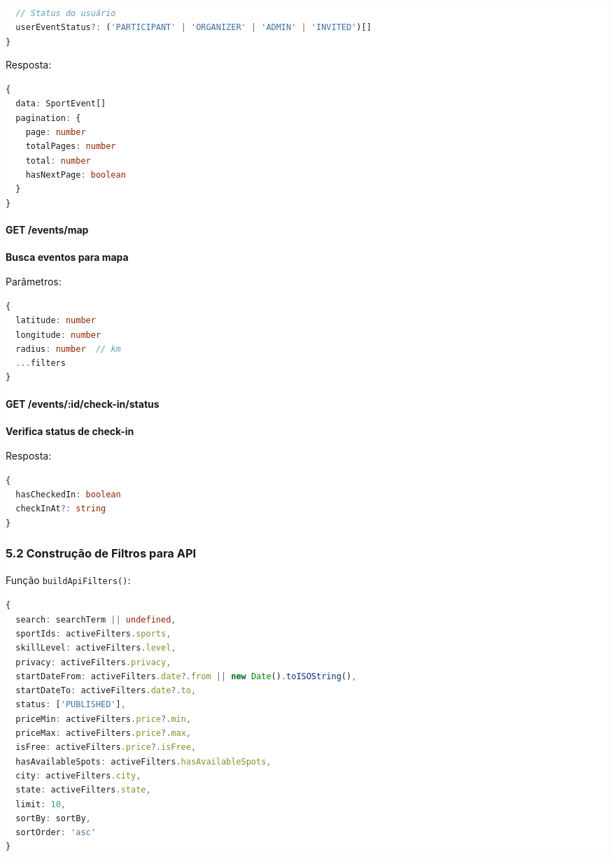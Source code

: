 ```typescript
  // Status do usuário
  userEventStatus?: ('PARTICIPANT' | 'ORGANIZER' | 'ADMIN' | 'INVITED')[]
}
```

Resposta:
```typescript
{
  data: SportEvent[]
  pagination: {
    page: number
    totalPages: number
    total: number
    hasNextPage: boolean
  }
}
```

#### GET /events/map
**Busca eventos para mapa**

Parâmetros:
```typescript
{
  latitude: number
  longitude: number
  radius: number  // km
  ...filters
}
```

#### GET /events/:id/check-in/status
**Verifica status de check-in**

Resposta:
```typescript
{
  hasCheckedIn: boolean
  checkInAt?: string
}
```

### 5.2 Construção de Filtros para API

Função `buildApiFilters()`:
```typescript
{
  search: searchTerm || undefined,
  sportIds: activeFilters.sports,
  skillLevel: activeFilters.level,
  privacy: activeFilters.privacy,
  startDateFrom: activeFilters.date?.from || new Date().toISOString(),
  startDateTo: activeFilters.date?.to,
  status: ['PUBLISHED'],
  priceMin: activeFilters.price?.min,
  priceMax: activeFilters.price?.max,
  isFree: activeFilters.price?.isFree,
  hasAvailableSpots: activeFilters.hasAvailableSpots,
  city: activeFilters.city,
  state: activeFilters.state,
  limit: 10,
  sortBy: sortBy,
  sortOrder: 'asc'
}
```
